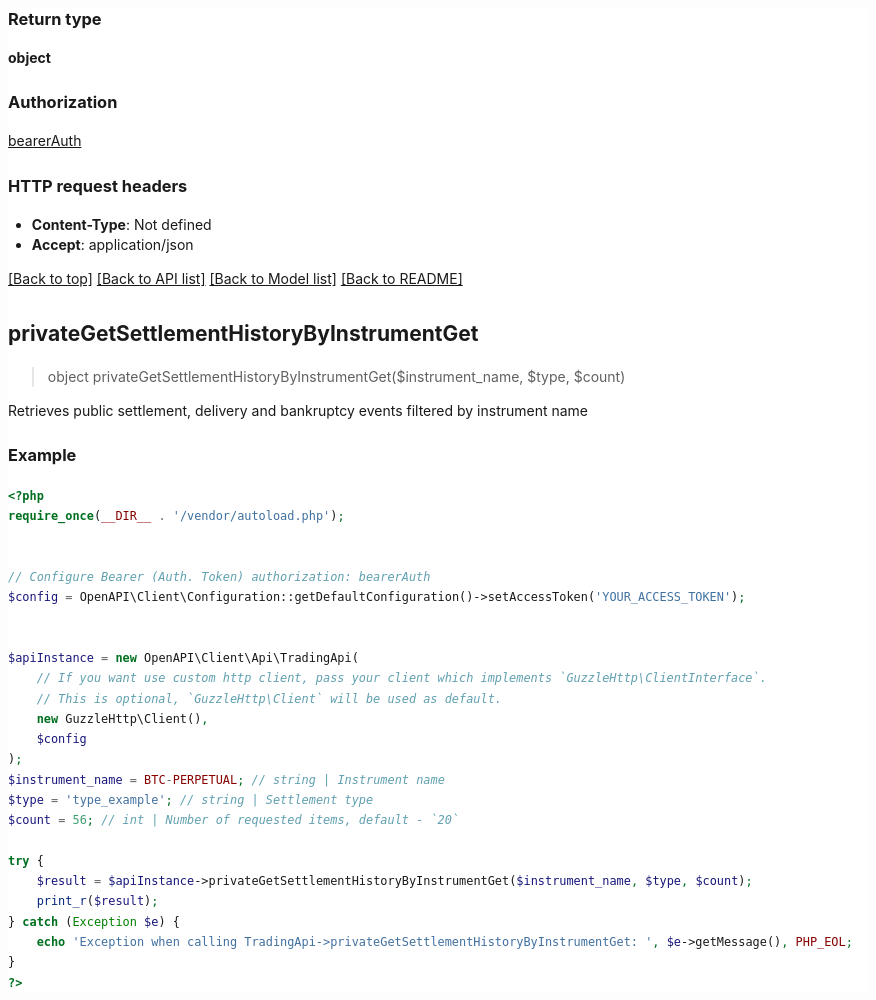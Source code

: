 ### Return type

**object**

### Authorization

[bearerAuth](../../README.md#bearerAuth)

### HTTP request headers

- **Content-Type**: Not defined
- **Accept**: application/json

[[Back to top]](#) [[Back to API list]](../../README.md#documentation-for-api-endpoints)
[[Back to Model list]](../../README.md#documentation-for-models)
[[Back to README]](../../README.md)


## privateGetSettlementHistoryByInstrumentGet

> object privateGetSettlementHistoryByInstrumentGet($instrument_name, $type, $count)

Retrieves public settlement, delivery and bankruptcy events filtered by instrument name

### Example

```php
<?php
require_once(__DIR__ . '/vendor/autoload.php');


// Configure Bearer (Auth. Token) authorization: bearerAuth
$config = OpenAPI\Client\Configuration::getDefaultConfiguration()->setAccessToken('YOUR_ACCESS_TOKEN');


$apiInstance = new OpenAPI\Client\Api\TradingApi(
    // If you want use custom http client, pass your client which implements `GuzzleHttp\ClientInterface`.
    // This is optional, `GuzzleHttp\Client` will be used as default.
    new GuzzleHttp\Client(),
    $config
);
$instrument_name = BTC-PERPETUAL; // string | Instrument name
$type = 'type_example'; // string | Settlement type
$count = 56; // int | Number of requested items, default - `20`

try {
    $result = $apiInstance->privateGetSettlementHistoryByInstrumentGet($instrument_name, $type, $count);
    print_r($result);
} catch (Exception $e) {
    echo 'Exception when calling TradingApi->privateGetSettlementHistoryByInstrumentGet: ', $e->getMessage(), PHP_EOL;
}
?>
```
